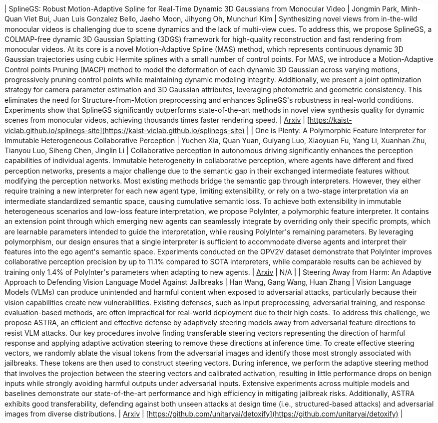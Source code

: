 | SplineGS: Robust Motion-Adaptive Spline for Real-Time Dynamic 3D Gaussians from Monocular Video | Jongmin Park, Minh-Quan Viet Bui, Juan Luis Gonzalez Bello, Jaeho Moon, Jihyong Oh, Munchurl Kim | Synthesizing novel views from in-the-wild monocular videos is challenging due to scene dynamics and the lack of multi-view cues. To address this, we propose SplineGS, a COLMAP-free dynamic 3D Gaussian Splatting (3DGS) framework for high-quality reconstruction and fast rendering from monocular videos. At its core is a novel Motion-Adaptive Spline (MAS) method, which represents continuous dynamic 3D Gaussian trajectories using cubic Hermite splines with a small number of control points. For MAS, we introduce a Motion-Adaptive Control points Pruning (MACP) method to model the deformation of each dynamic 3D Gaussian across varying motions, progressively pruning control points while maintaining dynamic modeling integrity. Additionally, we present a joint optimization strategy for camera parameter estimation and 3D Gaussian attributes, leveraging photometric and geometric consistency. This eliminates the need for Structure-from-Motion preprocessing and enhances SplineGS's robustness in real-world conditions. Experiments show that SplineGS significantly outperforms state-of-the-art methods in novel view synthesis quality for dynamic scenes from monocular videos, achieving thousands times faster rendering speed. | [Arxiv](http://arxiv.org/pdf/2412.09982v2) | [https://kaist-viclab.github.io/splinegs-site](https://kaist-viclab.github.io/splinegs-site) |
| One is Plenty: A Polymorphic Feature Interpreter for Immutable Heterogeneous Collaborative Perception | Yuchen Xia, Quan Yuan, Guiyang Luo, Xiaoyuan Fu, Yang Li, Xuanhan Zhu, Tianyou Luo, Siheng Chen, Jinglin Li | Collaborative perception in autonomous driving significantly enhances the perception capabilities of individual agents. Immutable heterogeneity in collaborative perception, where agents have different and fixed perception networks, presents a major challenge due to the semantic gap in their exchanged intermediate features without modifying the perception networks. Most existing methods bridge the semantic gap through interpreters. However, they either require training a new interpreter for each new agent type, limiting extensibility, or rely on a two-stage interpretation via an intermediate standardized semantic space, causing cumulative semantic loss. To achieve both extensibility in immutable heterogeneous scenarios and low-loss feature interpretation, we propose PolyInter, a polymorphic feature interpreter. It contains an extension point through which emerging new agents can seamlessly integrate by overriding only their specific prompts, which are learnable parameters intended to guide the interpretation, while reusing PolyInter's remaining parameters. By leveraging polymorphism, our design ensures that a single interpreter is sufficient to accommodate diverse agents and interpret their features into the ego agent's semantic space. Experiments conducted on the OPV2V dataset demonstrate that PolyInter improves collaborative perception precision by up to 11.1% compared to SOTA interpreters, while comparable results can be achieved by training only 1.4% of PolyInter's parameters when adapting to new agents. | [Arxiv](http://arxiv.org/pdf/2411.16799v1) | N/A |
| Steering Away from Harm: An Adaptive Approach to Defending Vision Language Model Against Jailbreaks | Han Wang, Gang Wang, Huan Zhang | Vision Language Models (VLMs) can produce unintended and harmful content when exposed to adversarial attacks, particularly because their vision capabilities create new vulnerabilities. Existing defenses, such as input preprocessing, adversarial training, and response evaluation-based methods, are often impractical for real-world deployment due to their high costs. To address this challenge, we propose ASTRA, an efficient and effective defense by adaptively steering models away from adversarial feature directions to resist VLM attacks. Our key procedures involve finding transferable steering vectors representing the direction of harmful response and applying adaptive activation steering to remove these directions at inference time. To create effective steering vectors, we randomly ablate the visual tokens from the adversarial images and identify those most strongly associated with jailbreaks. These tokens are then used to construct steering vectors. During inference, we perform the adaptive steering method that involves the projection between the steering vectors and calibrated activation, resulting in little performance drops on benign inputs while strongly avoiding harmful outputs under adversarial inputs. Extensive experiments across multiple models and baselines demonstrate our state-of-the-art performance and high efficiency in mitigating jailbreak risks. Additionally, ASTRA exhibits good transferability, defending against both unseen attacks at design time (i.e., structured-based attacks) and adversarial images from diverse distributions. | [Arxiv](http://arxiv.org/pdf/2411.16721v2) | [https://github.com/unitaryai/detoxify](https://github.com/unitaryai/detoxify) |